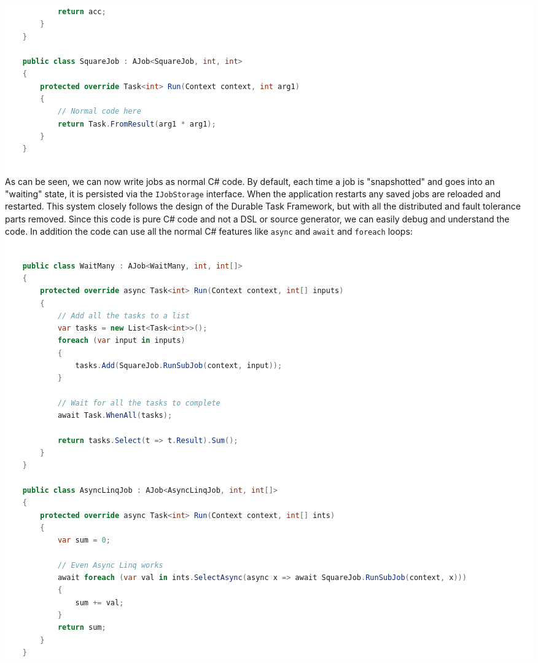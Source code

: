 ```csharp
            return acc;
        }
    }
    
    public class SquareJob : AJob<SquareJob, int, int>
    {
        protected override Task<int> Run(Context context, int arg1)
        {
            // Normal code here
            return Task.FromResult(arg1 * arg1);
        }
    }
    
```

As can be seen, we can now write jobs as normal C# code. By default, each time a job is "snapshotted" and goes into an "waiting" state, it is persisted
via the `IJobStorage` interface. When the application restarts any saved jobs are reloaded and restarted. This system closely 
follows the design of the Durable Task Framework, but with all the distributed and fault tolerance parts removed. Since this 
code is pure C# code and not a DSL or source generator, we can easily debug and understand the code. In addition the code
can use all the normal C# features like `async` and `await` and `foreach` loops:


```csharp

    public class WaitMany : AJob<WaitMany, int, int[]>
    {
        protected override async Task<int> Run(Context context, int[] inputs)
        {
            // Add all the tasks to a list
            var tasks = new List<Task<int>>();
            foreach (var input in inputs)
            {
                tasks.Add(SquareJob.RunSubJob(context, input));
            }
    
            // Wait for all the tasks to complete
            await Task.WhenAll(tasks);
    
            return tasks.Select(t => t.Result).Sum();
        }
    }
    
    public class AsyncLinqJob : AJob<AsyncLinqJob, int, int[]>
    {
        protected override async Task<int> Run(Context context, int[] ints)
        {
            var sum = 0;
            
            // Even Async Linq works
            await foreach (var val in ints.SelectAsync(async x => await SquareJob.RunSubJob(context, x)))
            {
                sum += val;
            }
            return sum;
        }
    }

```
